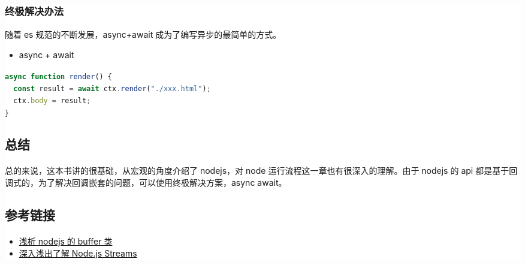 ### 终极解决办法

随着 es 规范的不断发展，async+await 成为了编写异步的最简单的方式。

- async + await

```js
async function render() {
  const result = await ctx.render("./xxx.html");
  ctx.body = result;
}
```

## 总结

总的来说，这本书讲的很基础，从宏观的角度介绍了 nodejs，对 node 运行流程这一章也有很深入的理解。由于 nodejs 的 api 都是基于回调式的，为了解决回调嵌套的问题，可以使用终极解决方案，async await。

## 参考链接

- [浅析 nodejs 的 buffer 类](https://cnodejs.org/topic/5189ff4f63e9f8a54207f60c)
- [深入浅出了解 Node.js Streams](https://www.zhangshengrong.com/p/YjNKn8oxaW/)
